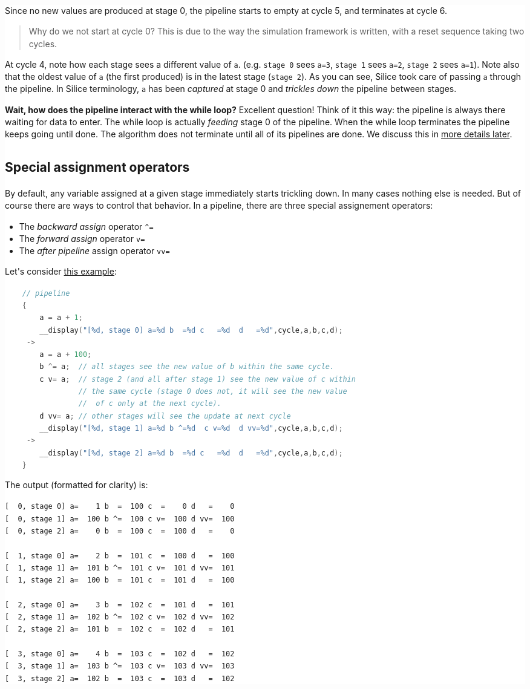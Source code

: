 Since no new values are produced at stage 0, the pipeline starts to empty at
cycle 5, and terminates at cycle 6.

> Why do we not start at cycle 0? This is due to the way the simulation
> framework is written, with a reset sequence taking two cycles.

At cycle 4, note how each stage sees a different value of `a`. (e.g. `stage 0`
sees `a=3`, `stage 1` sees `a=2`, `stage 2` sees `a=1`). Note also that the
oldest value of `a` (the first produced) is in the latest stage (`stage 2`).
As you can see, Silice took care of passing `a` through the pipeline.
In Silice terminology, `a` has been *captured* at stage 0 and *trickles down*
the pipeline between stages.

**Wait, how does the pipeline interact with the while loop?**
Excellent question! Think of it this way: the pipeline is always there waiting
for data to enter. The while loop is actually *feeding* stage 0 of the pipeline.
When the while loop terminates the pipeline keeps going until done. The
algorithm does not terminate until all of its pipelines are done. We discuss
this in [more details later](#pipelines-in-algorithm).

## Special assignment operators

By default, any variable assigned at a given stage immediately starts trickling
down. In many cases nothing else is needed. But of course there are ways to
control that behavior. In a pipeline, there are three
special assignement operators:
- The *backward assign* operator `^=`
- The *forward assign* operator `v=`
- The *after pipeline* assign operator `vv=`

Let's consider [this example](../tests/pipeline_ops.si):
```c
    // pipeline
    {
        a = a + 1;
        __display("[%d, stage 0] a=%d b  =%d c   =%d  d   =%d",cycle,a,b,c,d);
     ->
        a = a + 100;
        b ^= a;  // all stages see the new value of b within the same cycle.
        c v= a;  // stage 2 (and all after stage 1) see the new value of c within
                 // the same cycle (stage 0 does not, it will see the new value
                 //  of c only at the next cycle).
        d vv= a; // other stages will see the update at next cycle
        __display("[%d, stage 1] a=%d b ^=%d  c v=%d  d vv=%d",cycle,a,b,c,d);
     ->
        __display("[%d, stage 2] a=%d b  =%d c   =%d  d   =%d",cycle,a,b,c,d);
    }
```

The output (formatted for clarity) is:
```
[  0, stage 0] a=    1 b  =  100 c  =    0 d   =    0
[  0, stage 1] a=  100 b ^=  100 c v=  100 d vv=  100
[  0, stage 2] a=    0 b  =  100 c  =  100 d   =    0

[  1, stage 0] a=    2 b  =  101 c  =  100 d   =  100
[  1, stage 1] a=  101 b ^=  101 c v=  101 d vv=  101
[  1, stage 2] a=  100 b  =  101 c  =  101 d   =  100

[  2, stage 0] a=    3 b  =  102 c  =  101 d   =  101
[  2, stage 1] a=  102 b ^=  102 c v=  102 d vv=  102
[  2, stage 2] a=  101 b  =  102 c  =  102 d   =  101

[  3, stage 0] a=    4 b  =  103 c  =  102 d   =  102
[  3, stage 1] a=  103 b ^=  103 c v=  103 d vv=  103
[  3, stage 2] a=  102 b  =  103 c  =  103 d   =  102
```